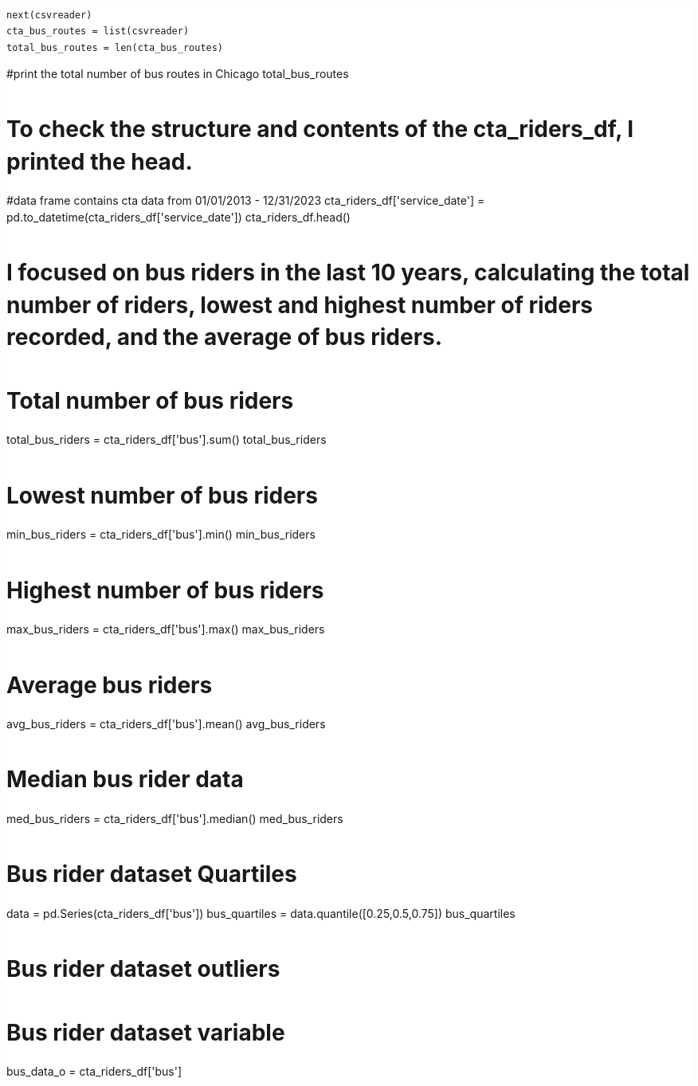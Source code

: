     next(csvreader)
    cta_bus_routes = list(csvreader)
    total_bus_routes = len(cta_bus_routes)

#print the total number of bus routes in Chicago
total_bus_routes

# To check the structure and contents of the cta_riders_df, I printed the head. 

#data frame contains cta data from 01/01/2013 - 12/31/2023
cta_riders_df['service_date'] = pd.to_datetime(cta_riders_df['service_date'])
cta_riders_df.head()

# I focused on bus riders in the last 10 years, calculating the total number of riders, lowest and highest number of riders recorded, and the average of bus riders. 

# Total number of bus riders
total_bus_riders = cta_riders_df['bus'].sum()
total_bus_riders
# Lowest number of bus riders
min_bus_riders = cta_riders_df['bus'].min()
min_bus_riders
# Highest number of bus riders
max_bus_riders = cta_riders_df['bus'].max()
max_bus_riders
# Average bus riders 
avg_bus_riders = cta_riders_df['bus'].mean()
avg_bus_riders
# Median bus rider data
med_bus_riders = cta_riders_df['bus'].median()
med_bus_riders
# Bus rider dataset Quartiles
data = pd.Series(cta_riders_df['bus'])
bus_quartiles = data.quantile([0.25,0.5,0.75])
bus_quartiles
# Bus rider dataset outliers
#  Bus rider dataset variable
bus_data_o = cta_riders_df['bus']
